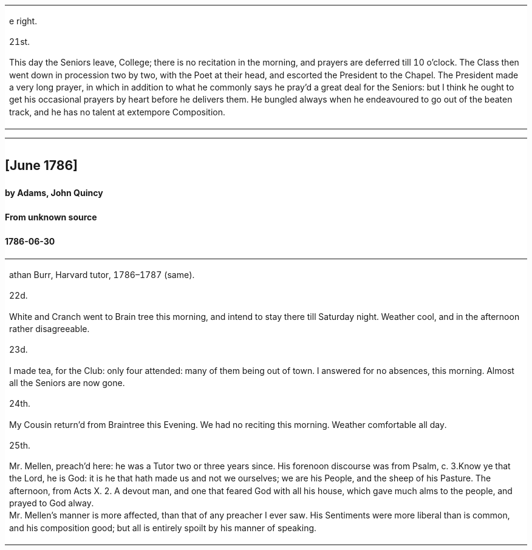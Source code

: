 <table style="width: 100%;"><tr><td style="width: 50%">

e right.  
  
  
  
21st.  
  
  
This day the Seniors leave, College; there is no recitation in the morning, and prayers are deferred till 10 o’clock. The Class then went down in procession two by two, with the Poet at their head, and escorted the President to the Chapel. The President made a very long prayer, in which in addition to what he commonly says he pray’d a great deal for the Seniors: but I think he ought to get his occasional prayers by heart before he delivers them. He bungled always when he endeavoured to go out of the beaten track, and he has no talent at extempore Composition.
</td></tr></table>

---

## [June 1786]

#### by Adams, John Quincy

#### From unknown source

#### 1786-06-30

<table style="width: 100%;"><tr><td style="width: 50%">

athan Burr, Harvard tutor, 1786–1787 (same).  
  
  
  
  
  
  
22d.  
  
  
White and Cranch went to Brain tree this morning, and intend to stay there till Saturday night. Weather cool, and in the afternoon rather disagreeable.  
  
  
  
23d.  
  
  
I made tea, for the Club: only four attended: many of them being out of town. I answered for no absences, this morning. Almost all the Seniors are now gone.  
  
  
  
24th.  
  
  
My Cousin return’d from Braintree this Evening. We had no reciting this morning. Weather comfortable all day.  
  
  
  
25th.  
  
  
Mr. Mellen, preach’d here: he was a Tutor two or three years since. His forenoon discourse was from Psalm, c. 3.Know ye that the Lord, he is God: it is he that hath made us and not we ourselves; we are his People, and the sheep of his Pasture. The afternoon, from Acts X. 2. A devout man, and one that feared God with all his house, which gave much alms to the people, and prayed to God alway.  
Mr. Mellen’s manner is more affected, than that of any preacher I ever saw. His Sentiments were more liberal than is common, and his composition good; but all is entirely spoilt by his manner of speaking.  
  